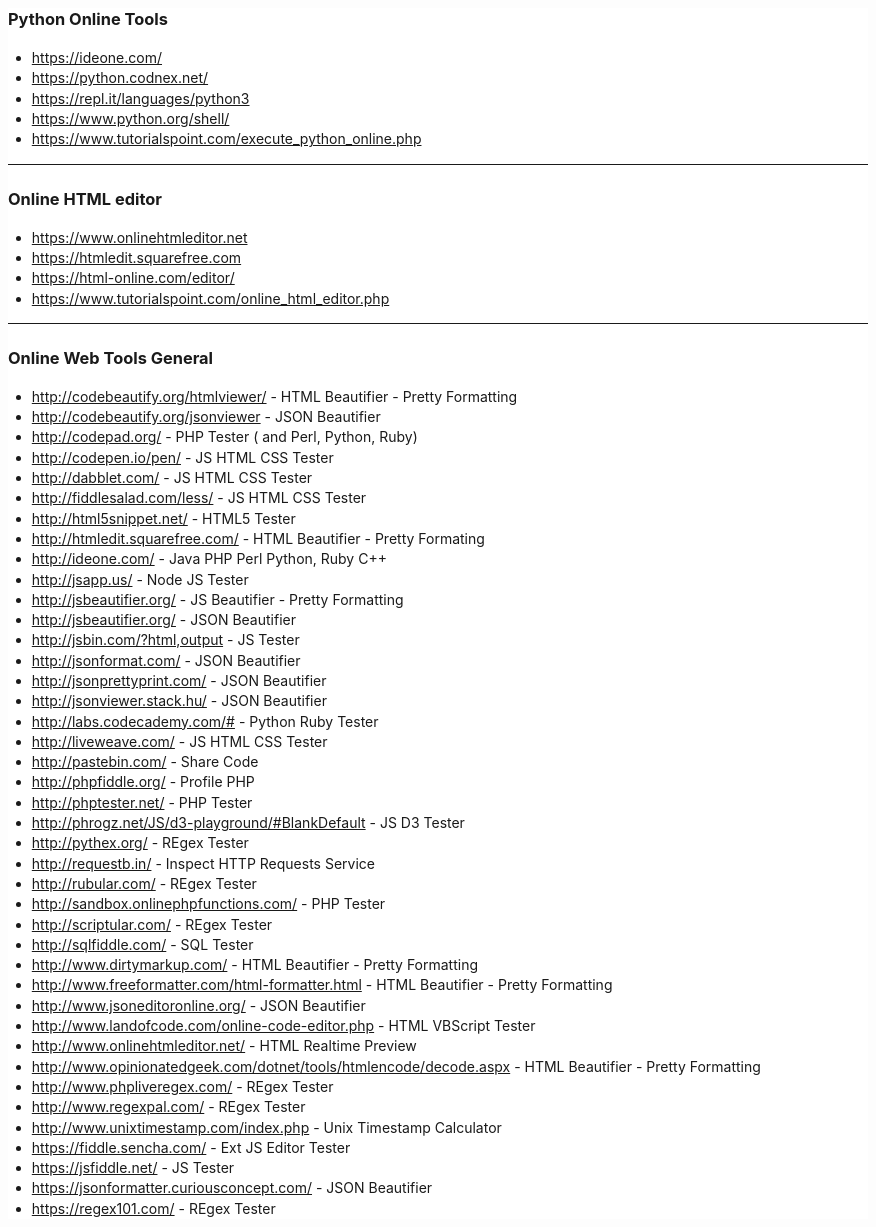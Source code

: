 ### Python Online Tools

- https://ideone.com/
- https://python.codnex.net/
- https://repl.it/languages/python3
- https://www.python.org/shell/
- https://www.tutorialspoint.com/execute_python_online.php

------------------------------------------------------------------

### Online HTML editor

- https://www.onlinehtmleditor.net
- https://htmledit.squarefree.com
- https://html-online.com/editor/
- https://www.tutorialspoint.com/online_html_editor.php

------------------------------------------------------------------

### Online Web Tools General

- http://codebeautify.org/htmlviewer/									- HTML Beautifier - Pretty Formatting
- http://codebeautify.org/jsonviewer									- JSON Beautifier
- http://codepad.org/													- PHP Tester ( and Perl, Python, Ruby)
- http://codepen.io/pen/											- JS HTML CSS Tester
- http://dabblet.com/												- JS HTML CSS Tester
- http://fiddlesalad.com/less/										- JS HTML CSS Tester
- http://html5snippet.net/											- HTML5 Tester
- http://htmledit.squarefree.com/										- HTML Beautifier - Pretty Formating
- http://ideone.com/													- Java PHP Perl Python, Ruby C++
- http://jsapp.us/													- Node JS Tester
- http://jsbeautifier.org/											    - JS Beautifier - Pretty Formatting
- http://jsbeautifier.org/											    - JSON Beautifier
- http://jsbin.com/?html,output										- JS Tester
- http://jsonformat.com/												- JSON Beautifier
- http://jsonprettyprint.com/											- JSON Beautifier
- http://jsonviewer.stack.hu/											- JSON Beautifier
- http://labs.codecademy.com/#										- Python Ruby Tester
- http://liveweave.com/												- JS HTML CSS Tester
- http://pastebin.com/												- Share Code
- http://phpfiddle.org/												- Profile PHP
- http://phptester.net/												    - PHP Tester
- http://phrogz.net/JS/d3-playground/#BlankDefault					- JS D3 Tester
- http://pythex.org/												- REgex Tester
- http://requestb.in/												- Inspect HTTP Requests Service
- http://rubular.com/												- REgex Tester
- http://sandbox.onlinephpfunctions.com/								- PHP Tester
- http://scriptular.com/											- REgex Tester
- http://sqlfiddle.com/												- SQL Tester
- http://www.dirtymarkup.com/											- HTML Beautifier - Pretty Formatting
- http://www.freeformatter.com/html-formatter.html 				        - HTML Beautifier - Pretty Formatting
- http://www.jsoneditoronline.org/									    - JSON Beautifier
- http://www.landofcode.com/online-code-editor.php					- HTML VBScript  Tester
- http://www.onlinehtmleditor.net/									- HTML Realtime Preview
- http://www.opinionatedgeek.com/dotnet/tools/htmlencode/decode.aspx	- HTML Beautifier - Pretty Formatting
- http://www.phpliveregex.com/										- REgex Tester
- http://www.regexpal.com/											- REgex Tester
- http://www.unixtimestamp.com/index.php							- Unix Timestamp Calculator
- https://fiddle.sencha.com/										- Ext JS Editor Tester
- https://jsfiddle.net/												- JS Tester
- https://jsonformatter.curiousconcept.com/							    - JSON Beautifier
- https://regex101.com/												- REgex Tester